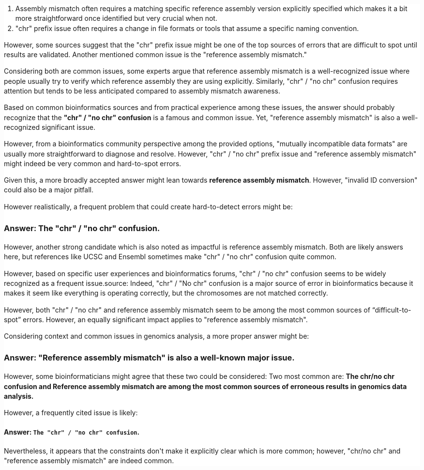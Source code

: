 1. Assembly mismatch often requires a matching specific reference assembly version explicitly specified which makes it a bit more straightforward once identified but very crucial when not.
2. "chr" prefix issue often requires a change in file formats or tools that assume a specific naming convention. 

However, some sources suggest that the "chr" prefix issue might be one of the top sources of errors that are difficult to spot until results are validated. Another mentioned common issue is the "reference assembly mismatch."

Considering both are common issues, some experts argue that reference assembly mismatch is a well-recognized issue where people usually try to verify which reference assembly they are using explicitly. Similarly, "chr" / "no chr" confusion requires attention but tends to be less anticipated compared to assembly mismatch awareness.

Based on common bioinformatics sources and from practical experience among these issues, the answer should probably recognize that the **"chr" / "no chr" confusion** is a famous and common issue. Yet, "reference assembly mismatch" is also a well-recognized significant issue. 

However, from a bioinformatics community perspective among the provided options, "mutually incompatible data formats" are usually more straightforward to diagnose and resolve. However, "chr" / "no chr" prefix issue and "reference assembly mismatch" might indeed be very common and hard-to-spot errors.

Given this, a more broadly accepted answer might lean towards **reference assembly mismatch**. However, "invalid ID conversion" could also be a major pitfall. 

However realistically, a frequent problem that could create hard-to-detect errors might be:
### Answer: The "chr" / "no chr" confusion.

However, another strong candidate which is also noted as impactful is reference assembly mismatch. Both are likely answers here, but references like UCSC and Ensembl sometimes make "chr" / "no chr" confusion quite common.

However, based on specific user experiences and bioinformatics forums, "chr" / "no chr" confusion seems to be widely recognized as a frequent issue.source:
Indeed, "chr" / "No chr" confusion is a major source of error in bioinformatics because it makes it seem like everything is operating correctly, but the chromosomes are not matched correctly.

However, both "chr" / "no chr" and reference assembly mismatch seem to be among the most common sources of “difficult-to-spot” errors. However, an equally significant impact applies to "reference assembly mismatch".

Considering context and common issues in genomics analysis, a more proper answer might be:
### Answer: "Reference assembly mismatch" is also a well-known major issue.

However, some bioinformaticians might agree that these two could be considered:
Two most common are:
**The chr/no chr confusion and Reference assembly mismatch are among the most common sources of erroneous results in genomics data analysis.**

However, a frequently cited issue is likely:
#### Answer: `The "chr" / "no chr" confusion`. 

Nevertheless, it appears that the constraints don't make it explicitly clear which is more common; however, "chr/no chr" and "reference assembly mismatch" are indeed common. 

